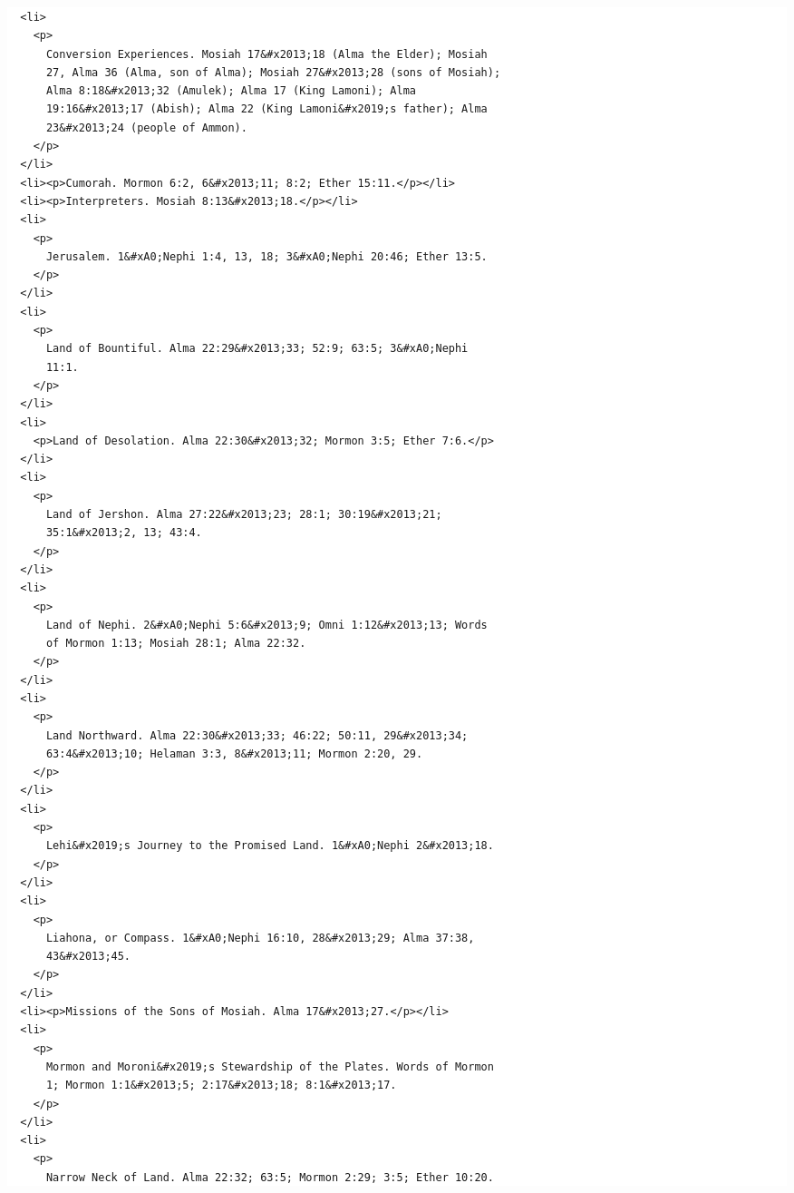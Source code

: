       <li>
        <p>
          Conversion Experiences. Mosiah 17&#x2013;18 (Alma the Elder); Mosiah
          27, Alma 36 (Alma, son of Alma); Mosiah 27&#x2013;28 (sons of Mosiah);
          Alma 8:18&#x2013;32 (Amulek); Alma 17 (King Lamoni); Alma
          19:16&#x2013;17 (Abish); Alma 22 (King Lamoni&#x2019;s father); Alma
          23&#x2013;24 (people of Ammon).
        </p>
      </li>
      <li><p>Cumorah. Mormon 6:2, 6&#x2013;11; 8:2; Ether 15:11.</p></li>
      <li><p>Interpreters. Mosiah 8:13&#x2013;18.</p></li>
      <li>
        <p>
          Jerusalem. 1&#xA0;Nephi 1:4, 13, 18; 3&#xA0;Nephi 20:46; Ether 13:5.
        </p>
      </li>
      <li>
        <p>
          Land of Bountiful. Alma 22:29&#x2013;33; 52:9; 63:5; 3&#xA0;Nephi
          11:1.
        </p>
      </li>
      <li>
        <p>Land of Desolation. Alma 22:30&#x2013;32; Mormon 3:5; Ether 7:6.</p>
      </li>
      <li>
        <p>
          Land of Jershon. Alma 27:22&#x2013;23; 28:1; 30:19&#x2013;21;
          35:1&#x2013;2, 13; 43:4.
        </p>
      </li>
      <li>
        <p>
          Land of Nephi. 2&#xA0;Nephi 5:6&#x2013;9; Omni 1:12&#x2013;13; Words
          of Mormon 1:13; Mosiah 28:1; Alma 22:32.
        </p>
      </li>
      <li>
        <p>
          Land Northward. Alma 22:30&#x2013;33; 46:22; 50:11, 29&#x2013;34;
          63:4&#x2013;10; Helaman 3:3, 8&#x2013;11; Mormon 2:20, 29.
        </p>
      </li>
      <li>
        <p>
          Lehi&#x2019;s Journey to the Promised Land. 1&#xA0;Nephi 2&#x2013;18.
        </p>
      </li>
      <li>
        <p>
          Liahona, or Compass. 1&#xA0;Nephi 16:10, 28&#x2013;29; Alma 37:38,
          43&#x2013;45.
        </p>
      </li>
      <li><p>Missions of the Sons of Mosiah. Alma 17&#x2013;27.</p></li>
      <li>
        <p>
          Mormon and Moroni&#x2019;s Stewardship of the Plates. Words of Mormon
          1; Mormon 1:1&#x2013;5; 2:17&#x2013;18; 8:1&#x2013;17.
        </p>
      </li>
      <li>
        <p>
          Narrow Neck of Land. Alma 22:32; 63:5; Mormon 2:29; 3:5; Ether 10:20.